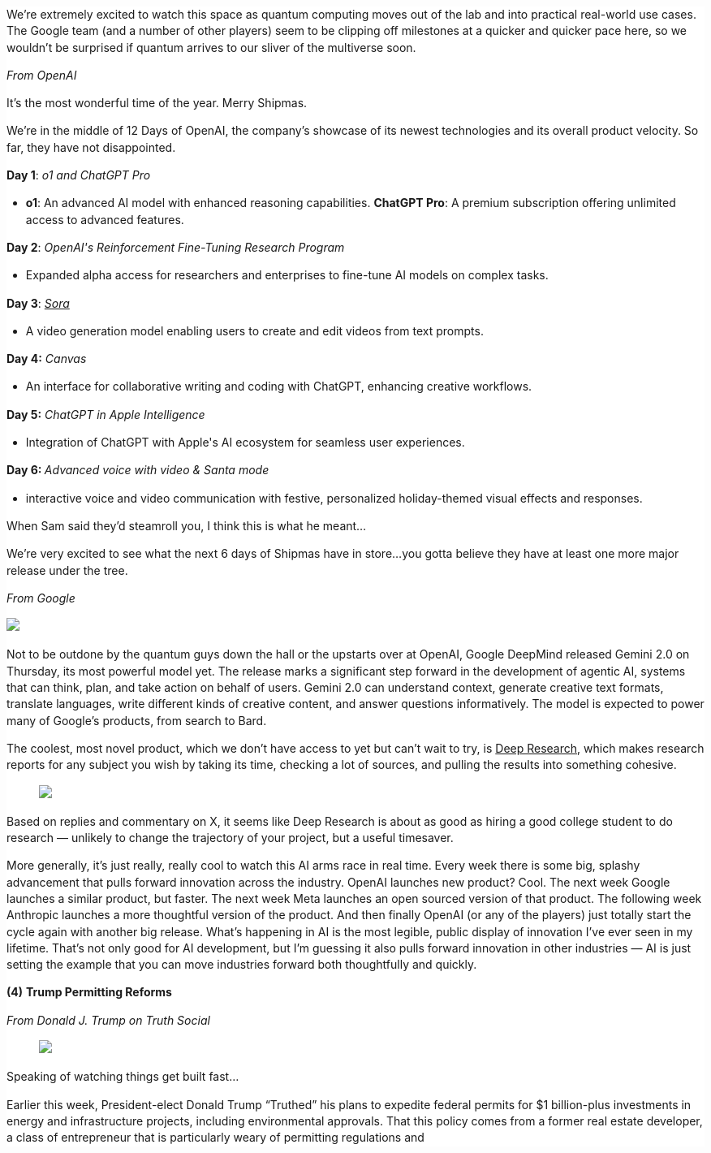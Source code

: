 </span></p><p>We’re extremely excited to watch this space as quantum computing moves out of the lab and into practical real-world use cases. The Google team (and a number of other players) seem to be clipping off milestones at a quicker and quicker pace here, so we wouldn’t be surprised if quantum arrives to our sliver of the multiverse soon.</p><p><em>From OpenAI</em></p><p>It’s the most wonderful time of the year. Merry Shipmas.</p><p>We’re in the middle of 12 Days of OpenAI, the company’s showcase of its newest technologies and its overall product velocity. So far, they have not disappointed.</p><p><strong>Day 1</strong><span>: </span><em>o1 and ChatGPT Pro</em></p><ul><li><p><strong>o1</strong><span>: An advanced AI model with enhanced reasoning capabilities. </span><strong>ChatGPT Pro</strong><span>: A premium subscription offering unlimited access to advanced features.</span></p></li></ul><p><strong>Day 2</strong><span>: </span><em>OpenAI's Reinforcement Fine-Tuning Research Program</em></p><ul><li><p>Expanded alpha access for researchers and enterprises to fine-tune AI models on complex tasks.</p></li></ul><p><strong>Day 3</strong><span>: </span><em><a href="https://substack.com/redirect/e710b13b-7958-4e1c-8c9d-9cbaa6285d70?j=eyJ1IjoiOXAwZ3QifQ.gb8J5T7GnA_ZlNuaMZjmlXXepKbqOsa8-6m8ExkRNpU">Sora</a></em></p><ul><li><p>A video generation model enabling users to create and edit videos from text prompts.</p></li></ul><p><strong>Day 4:</strong><span> </span><em>Canvas</em></p><ul><li><p>An interface for collaborative writing and coding with ChatGPT, enhancing creative workflows.</p></li></ul><p><strong>Day 5:</strong><span> </span><em>ChatGPT in Apple Intelligence</em></p><ul><li><p>Integration of ChatGPT with Apple's AI ecosystem for seamless user experiences.</p></li></ul><p><strong>Day 6: </strong><em>Advanced voice with video &amp; Santa mode</em></p><ul><li><p>interactive voice and video communication with festive, personalized holiday-themed visual effects and responses.</p></li></ul><p>When Sam said they’d steamroll you, I think this is what he meant…</p><p>We’re very excited to see what the next 6 days of Shipmas have in store…you gotta believe they have at least one more major release under the tree.</p><p><em>From Google</em></p><a href="https://substack.com/redirect/ce14edfe-9eba-40de-942d-454355be422d?j=eyJ1IjoiOXAwZ3QifQ.gb8J5T7GnA_ZlNuaMZjmlXXepKbqOsa8-6m8ExkRNpU"><img src="https://substackcdn.com/image/youtube/w_728,c_limit/l_youtube_play_qyqt8q,w_120/Fs0t6SdODd8"></a><p>Not to be outdone by the quantum guys down the hall or the upstarts over at OpenAI, Google DeepMind released Gemini 2.0 on Thursday, its most powerful model yet. The release marks a significant step forward in the development of agentic AI, systems that can think, plan, and take action on behalf of users. Gemini 2.0 can understand context, generate creative text formats, translate languages, write different kinds of creative content, and answer questions informatively. The model is expected to power many of Google’s products, from search to Bard.</p><p><span>The coolest, most novel product, which we don’t have access to yet but can’t wait to try, is </span><a href="https://substack.com/redirect/6a1e4555-56f5-40b1-b650-7142ffdf63df?j=eyJ1IjoiOXAwZ3QifQ.gb8J5T7GnA_ZlNuaMZjmlXXepKbqOsa8-6m8ExkRNpU">Deep Research</a><span>, which makes research reports for any subject you wish by taking its time, checking a lot of sources, and pulling the results into something cohesive. </span></p><div><figure><a href="https://substack.com/redirect/467aa288-5d44-4e68-a252-32ba2ba8be47?j=eyJ1IjoiOXAwZ3QifQ.gb8J5T7GnA_ZlNuaMZjmlXXepKbqOsa8-6m8ExkRNpU"><img src="https://substackcdn.com/image/fetch/w_2408,c_limit,f_auto,q_auto:good,fl_progressive:steep/https%3A%2F%2Fsubstack-post-media.s3.amazonaws.com%2Fpublic%2Fimages%2Fc7c96389-2131-4555-bdbb-3c7e4fc2b99c_1204x676.png"></a></figure></div><p>Based on replies and commentary on X, it seems like Deep Research is about as good as hiring a good college student to do research — unlikely to change the trajectory of your project, but a useful timesaver. </p><p>More generally, it’s just really, really cool to watch this AI arms race in real time. Every week there is some big, splashy advancement that pulls forward innovation across the industry. OpenAI launches new product? Cool. The next week Google launches a similar product, but faster. The next week Meta launches an open sourced version of that product. The following week Anthropic launches a more thoughtful version of the product. And then finally OpenAI (or any of the players) just totally start the cycle again with another big release. What’s happening in AI is the most legible, public display of innovation I’ve ever seen in my lifetime. That’s not only good for AI development, but I’m guessing it also pulls forward innovation in other industries — AI is just setting the example that you can move industries forward both thoughtfully and quickly. </p><p><strong>(4)</strong><span> </span><strong>Trump Permitting Reforms</strong></p><p><em>From Donald J. Trump on Truth Social</em></p><div><figure><a href="https://substack.com/redirect/7171f928-2006-4c28-ba3a-bb1700c27dd3?j=eyJ1IjoiOXAwZ3QifQ.gb8J5T7GnA_ZlNuaMZjmlXXepKbqOsa8-6m8ExkRNpU"><img src="https://substackcdn.com/image/fetch/w_2912,c_limit,f_auto,q_auto:good,fl_progressive:steep/https%3A%2F%2Fsubstack-post-media.s3.amazonaws.com%2Fpublic%2Fimages%2Fad15026f-2efa-4295-ba4d-dc818b980da7_2154x1246.png"></a></figure></div><p>Speaking of watching things get built fast… </p><p>Earlier this week, President-elect Donald Trump “Truthed” his plans to expedite federal permits for $1 billion-plus investments in energy and infrastructure projects, including environmental approvals. That this policy comes from a former real estate developer, a class of entrepreneur that is particularly weary of permitting regulations and